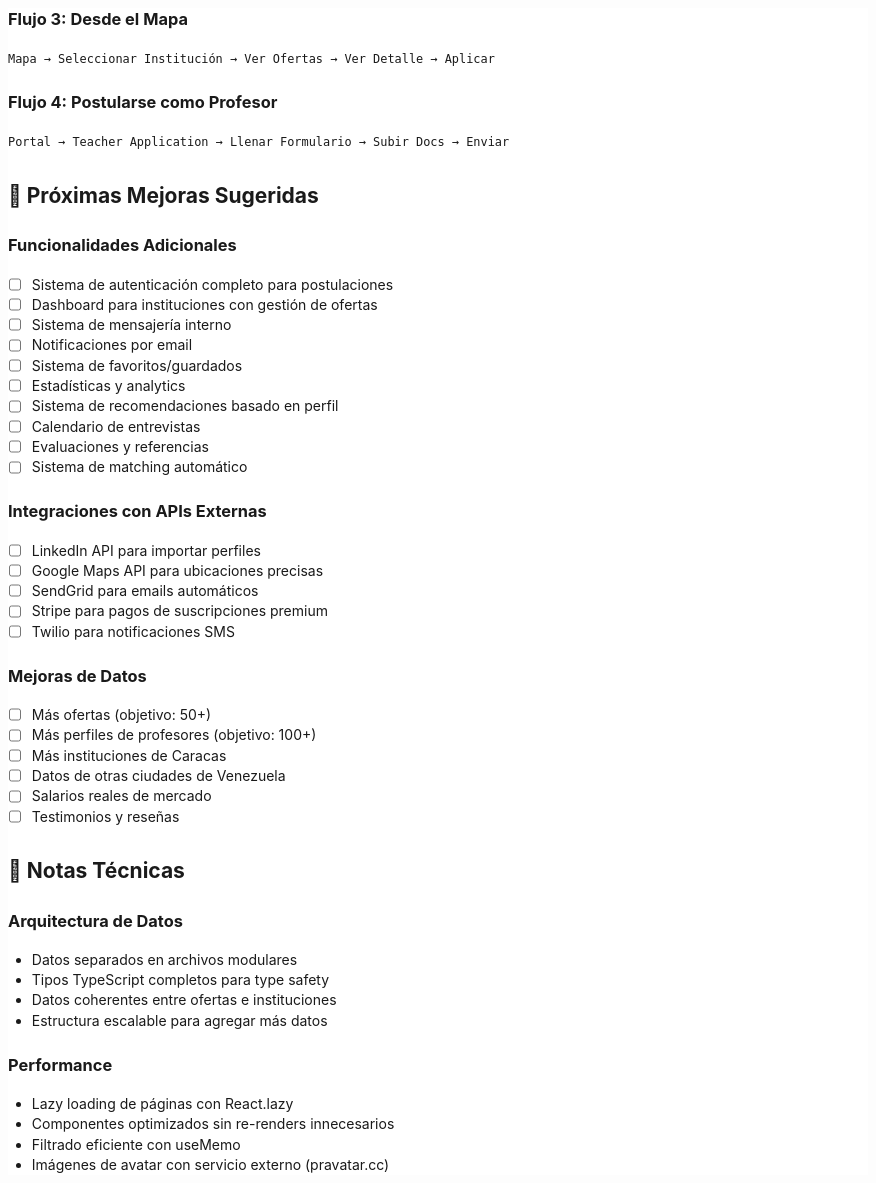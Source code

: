 ### Flujo 3: Desde el Mapa
```
Mapa → Seleccionar Institución → Ver Ofertas → Ver Detalle → Aplicar
```

### Flujo 4: Postularse como Profesor
```
Portal → Teacher Application → Llenar Formulario → Subir Docs → Enviar
```

## 🎯 Próximas Mejoras Sugeridas

### Funcionalidades Adicionales
- [ ] Sistema de autenticación completo para postulaciones
- [ ] Dashboard para instituciones con gestión de ofertas
- [ ] Sistema de mensajería interno
- [ ] Notificaciones por email
- [ ] Sistema de favoritos/guardados
- [ ] Estadísticas y analytics
- [ ] Sistema de recomendaciones basado en perfil
- [ ] Calendario de entrevistas
- [ ] Evaluaciones y referencias
- [ ] Sistema de matching automático

### Integraciones con APIs Externas
- [ ] LinkedIn API para importar perfiles
- [ ] Google Maps API para ubicaciones precisas
- [ ] SendGrid para emails automáticos
- [ ] Stripe para pagos de suscripciones premium
- [ ] Twilio para notificaciones SMS

### Mejoras de Datos
- [ ] Más ofertas (objetivo: 50+)
- [ ] Más perfiles de profesores (objetivo: 100+)
- [ ] Más instituciones de Caracas
- [ ] Datos de otras ciudades de Venezuela
- [ ] Salarios reales de mercado
- [ ] Testimonios y reseñas

## 📝 Notas Técnicas

### Arquitectura de Datos
- Datos separados en archivos modulares
- Tipos TypeScript completos para type safety
- Datos coherentes entre ofertas e instituciones
- Estructura escalable para agregar más datos

### Performance
- Lazy loading de páginas con React.lazy
- Componentes optimizados sin re-renders innecesarios
- Filtrado eficiente con useMemo
- Imágenes de avatar con servicio externo (pravatar.cc)
